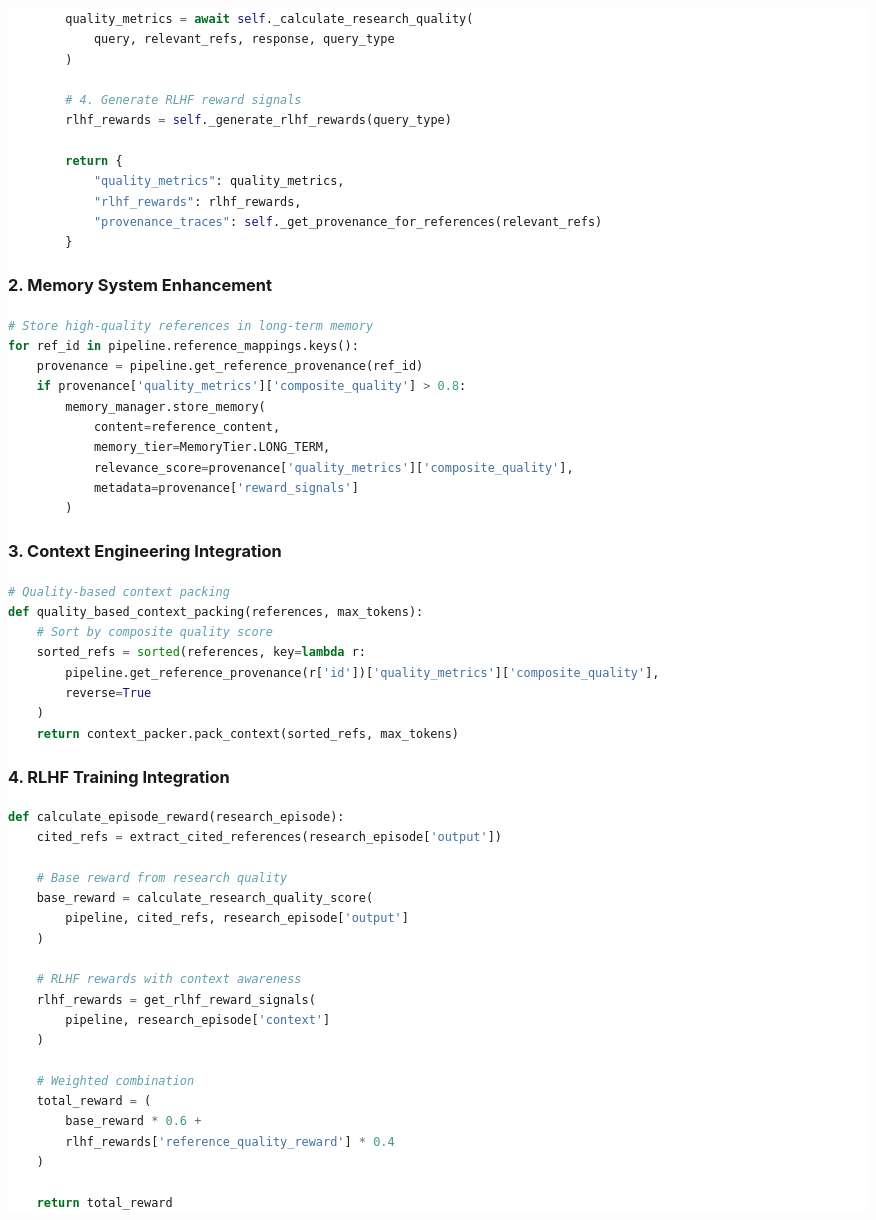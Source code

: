 ```python
        quality_metrics = await self._calculate_research_quality(
            query, relevant_refs, response, query_type
        )
        
        # 4. Generate RLHF reward signals
        rlhf_rewards = self._generate_rlhf_rewards(query_type)
        
        return {
            "quality_metrics": quality_metrics,
            "rlhf_rewards": rlhf_rewards,
            "provenance_traces": self._get_provenance_for_references(relevant_refs)
        }
```

### 2. Memory System Enhancement

```python
# Store high-quality references in long-term memory
for ref_id in pipeline.reference_mappings.keys():
    provenance = pipeline.get_reference_provenance(ref_id)
    if provenance['quality_metrics']['composite_quality'] > 0.8:
        memory_manager.store_memory(
            content=reference_content,
            memory_tier=MemoryTier.LONG_TERM,
            relevance_score=provenance['quality_metrics']['composite_quality'],
            metadata=provenance['reward_signals']
        )
```

### 3. Context Engineering Integration

```python
# Quality-based context packing
def quality_based_context_packing(references, max_tokens):
    # Sort by composite quality score
    sorted_refs = sorted(references, key=lambda r: 
        pipeline.get_reference_provenance(r['id'])['quality_metrics']['composite_quality'],
        reverse=True
    )
    return context_packer.pack_context(sorted_refs, max_tokens)
```

### 4. RLHF Training Integration

```python
def calculate_episode_reward(research_episode):
    cited_refs = extract_cited_references(research_episode['output'])
    
    # Base reward from research quality
    base_reward = calculate_research_quality_score(
        pipeline, cited_refs, research_episode['output']
    )
    
    # RLHF rewards with context awareness
    rlhf_rewards = get_rlhf_reward_signals(
        pipeline, research_episode['context']
    )
    
    # Weighted combination
    total_reward = (
        base_reward * 0.6 +
        rlhf_rewards['reference_quality_reward'] * 0.4
    )
    
    return total_reward
```